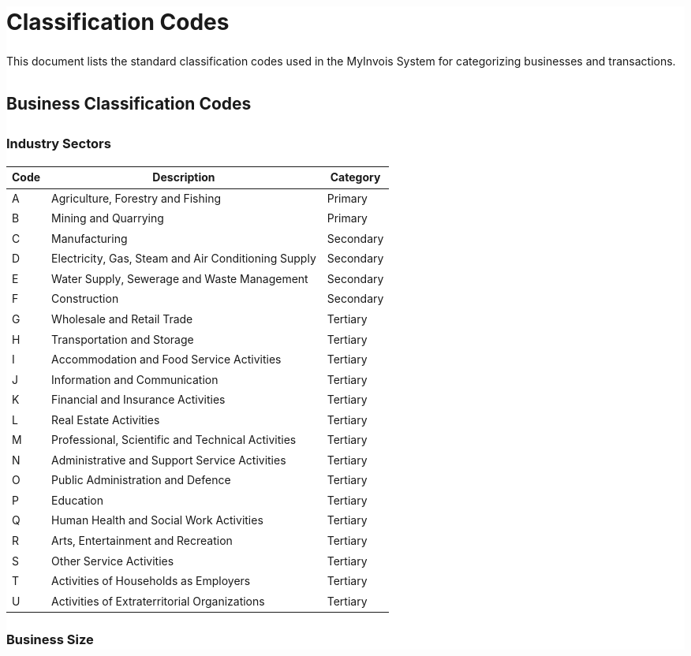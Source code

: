 # Classification Codes

This document lists the standard classification codes used in the MyInvois System for categorizing businesses and transactions.

## Business Classification Codes

### Industry Sectors

| Code | Description | Category |
|------|-------------|-----------|
| A | Agriculture, Forestry and Fishing | Primary |
| B | Mining and Quarrying | Primary |
| C | Manufacturing | Secondary |
| D | Electricity, Gas, Steam and Air Conditioning Supply | Secondary |
| E | Water Supply, Sewerage and Waste Management | Secondary |
| F | Construction | Secondary |
| G | Wholesale and Retail Trade | Tertiary |
| H | Transportation and Storage | Tertiary |
| I | Accommodation and Food Service Activities | Tertiary |
| J | Information and Communication | Tertiary |
| K | Financial and Insurance Activities | Tertiary |
| L | Real Estate Activities | Tertiary |
| M | Professional, Scientific and Technical Activities | Tertiary |
| N | Administrative and Support Service Activities | Tertiary |
| O | Public Administration and Defence | Tertiary |
| P | Education | Tertiary |
| Q | Human Health and Social Work Activities | Tertiary |
| R | Arts, Entertainment and Recreation | Tertiary |
| S | Other Service Activities | Tertiary |
| T | Activities of Households as Employers | Tertiary |
| U | Activities of Extraterritorial Organizations | Tertiary |

### Business Size
